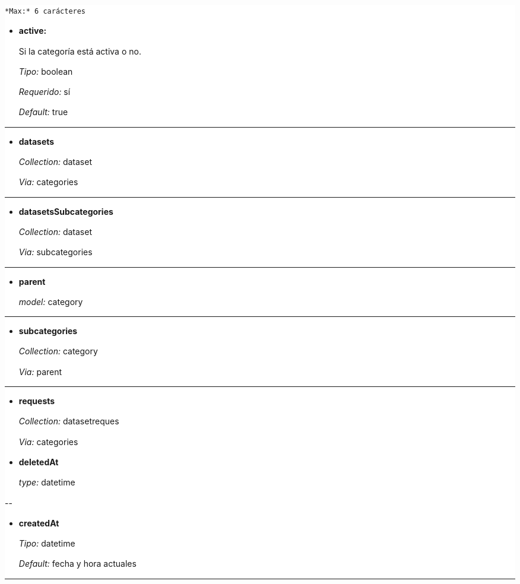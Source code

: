     *Max:* 6 carácteres


- **active:**

    Si la categoría está activa o no.

    *Tipo:* boolean

    *Requerido:* sí

    *Default:* true

---

- **datasets**

    *Collection:* dataset

    *Via:* categories
---

- **datasetsSubcategories**

    *Collection:* dataset

    *Via:* subcategories

---

- **parent**

    *model:* category

---    

- **subcategories**

    *Collection:* category

    *Via:* parent

---

- **requests**
  
  *Collection:* datasetreques

    *Via:* categories

- **deletedAt**

    *type:* datetime

--

- **createdAt**

    *Tipo:* datetime

    *Default:* fecha y hora actuales

---

